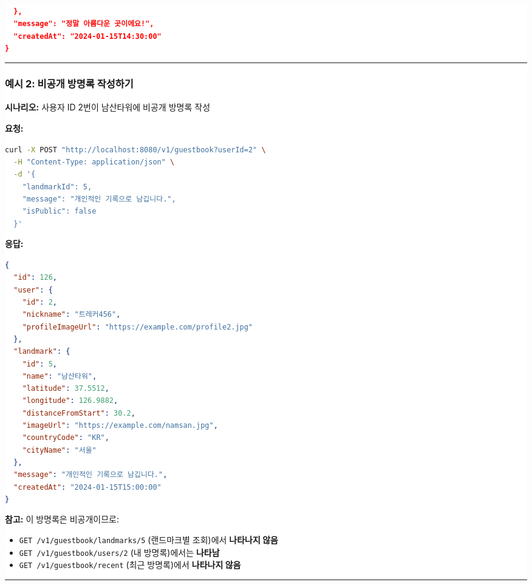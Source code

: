 ```json
  },
  "message": "정말 아름다운 곳이에요!",
  "createdAt": "2024-01-15T14:30:00"
}
```

---

### 예시 2: 비공개 방명록 작성하기

**시나리오:** 사용자 ID 2번이 남산타워에 비공개 방명록 작성

**요청:**
```bash
curl -X POST "http://localhost:8080/v1/guestbook?userId=2" \
  -H "Content-Type: application/json" \
  -d '{
    "landmarkId": 5,
    "message": "개인적인 기록으로 남깁니다.",
    "isPublic": false
  }'
```

**응답:**
```json
{
  "id": 126,
  "user": {
    "id": 2,
    "nickname": "트레커456",
    "profileImageUrl": "https://example.com/profile2.jpg"
  },
  "landmark": {
    "id": 5,
    "name": "남산타워",
    "latitude": 37.5512,
    "longitude": 126.9882,
    "distanceFromStart": 30.2,
    "imageUrl": "https://example.com/namsan.jpg",
    "countryCode": "KR",
    "cityName": "서울"
  },
  "message": "개인적인 기록으로 남깁니다.",
  "createdAt": "2024-01-15T15:00:00"
}
```

**참고:** 이 방명록은 비공개이므로:
- `GET /v1/guestbook/landmarks/5` (랜드마크별 조회)에서 **나타나지 않음**
- `GET /v1/guestbook/users/2` (내 방명록)에서는 **나타남**
- `GET /v1/guestbook/recent` (최근 방명록)에서 **나타나지 않음**

---

